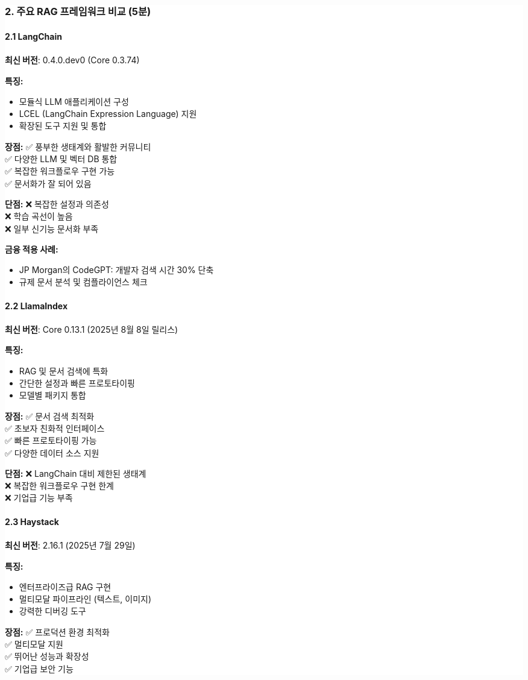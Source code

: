 
### 2. 주요 RAG 프레임워크 비교 (5분)

#### 2.1 LangChain
**최신 버전**: 0.4.0.dev0 (Core 0.3.74)

**특징:**
- 모듈식 LLM 애플리케이션 구성
- LCEL (LangChain Expression Language) 지원
- 확장된 도구 지원 및 통합

**장점:**
✅ 풍부한 생태계와 활발한 커뮤니티  
✅ 다양한 LLM 및 벡터 DB 통합  
✅ 복잡한 워크플로우 구현 가능  
✅ 문서화가 잘 되어 있음  

**단점:**
❌ 복잡한 설정과 의존성  
❌ 학습 곡선이 높음  
❌ 일부 신기능 문서화 부족  

**금융 적용 사례:**
- JP Morgan의 CodeGPT: 개발자 검색 시간 30% 단축
- 규제 문서 분석 및 컴플라이언스 체크

#### 2.2 LlamaIndex
**최신 버전**: Core 0.13.1 (2025년 8월 8일 릴리스)

**특징:**
- RAG 및 문서 검색에 특화
- 간단한 설정과 빠른 프로토타이핑
- 모델별 패키지 통합

**장점:**
✅ 문서 검색 최적화  
✅ 초보자 친화적 인터페이스  
✅ 빠른 프로토타이핑 가능  
✅ 다양한 데이터 소스 지원  

**단점:**
❌ LangChain 대비 제한된 생태계  
❌ 복잡한 워크플로우 구현 한계  
❌ 기업급 기능 부족  

#### 2.3 Haystack
**최신 버전**: 2.16.1 (2025년 7월 29일)

**특징:**
- 엔터프라이즈급 RAG 구현
- 멀티모달 파이프라인 (텍스트, 이미지)
- 강력한 디버깅 도구

**장점:**
✅ 프로덕션 환경 최적화  
✅ 멀티모달 지원  
✅ 뛰어난 성능과 확장성  
✅ 기업급 보안 기능  
